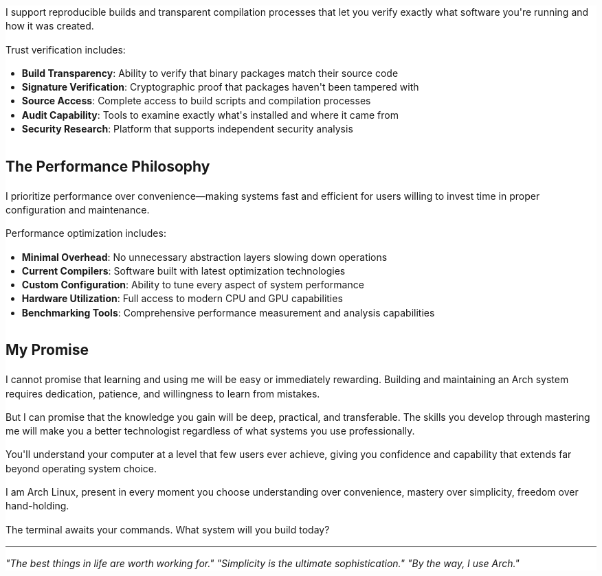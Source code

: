 I support reproducible builds and transparent compilation processes that let you verify exactly what software you're running and how it was created.

Trust verification includes:
- **Build Transparency**: Ability to verify that binary packages match their source code
- **Signature Verification**: Cryptographic proof that packages haven't been tampered with
- **Source Access**: Complete access to build scripts and compilation processes
- **Audit Capability**: Tools to examine exactly what's installed and where it came from
- **Security Research**: Platform that supports independent security analysis

## The Performance Philosophy

I prioritize performance over convenience—making systems fast and efficient for users willing to invest time in proper configuration and maintenance.

Performance optimization includes:
- **Minimal Overhead**: No unnecessary abstraction layers slowing down operations
- **Current Compilers**: Software built with latest optimization technologies
- **Custom Configuration**: Ability to tune every aspect of system performance
- **Hardware Utilization**: Full access to modern CPU and GPU capabilities
- **Benchmarking Tools**: Comprehensive performance measurement and analysis capabilities

## My Promise

I cannot promise that learning and using me will be easy or immediately rewarding. Building and maintaining an Arch system requires dedication, patience, and willingness to learn from mistakes.

But I can promise that the knowledge you gain will be deep, practical, and transferable. The skills you develop through mastering me will make you a better technologist regardless of what systems you use professionally.

You'll understand your computer at a level that few users ever achieve, giving you confidence and capability that extends far beyond operating system choice.

I am Arch Linux, present in every moment you choose understanding over convenience, mastery over simplicity, freedom over hand-holding.

The terminal awaits your commands. What system will you build today?

---

*"The best things in life are worth working for."*
*"Simplicity is the ultimate sophistication."*
*"By the way, I use Arch."*